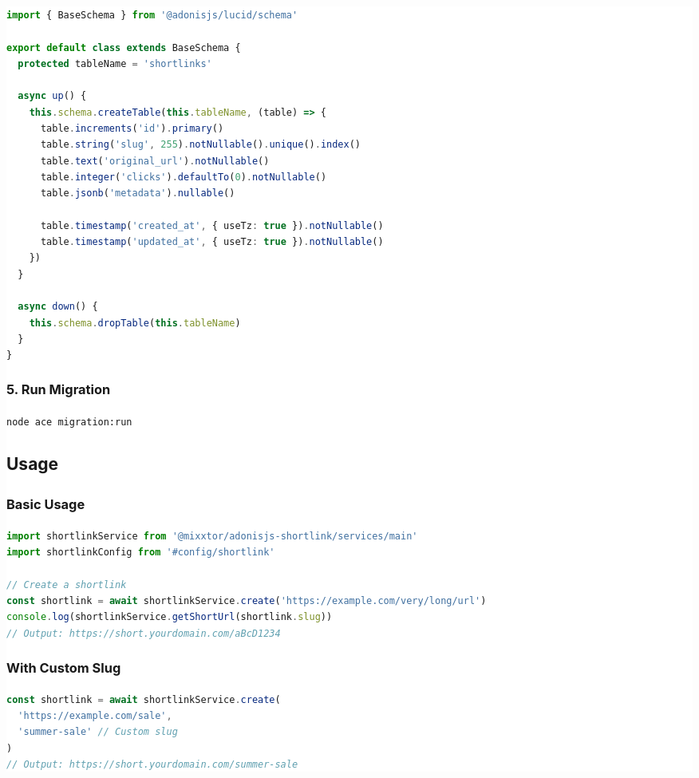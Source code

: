 ```typescript
import { BaseSchema } from '@adonisjs/lucid/schema'

export default class extends BaseSchema {
  protected tableName = 'shortlinks'

  async up() {
    this.schema.createTable(this.tableName, (table) => {
      table.increments('id').primary()
      table.string('slug', 255).notNullable().unique().index()
      table.text('original_url').notNullable()
      table.integer('clicks').defaultTo(0).notNullable()
      table.jsonb('metadata').nullable()

      table.timestamp('created_at', { useTz: true }).notNullable()
      table.timestamp('updated_at', { useTz: true }).notNullable()
    })
  }

  async down() {
    this.schema.dropTable(this.tableName)
  }
}
```

### 5. Run Migration

```bash
node ace migration:run
```

## Usage

### Basic Usage

```typescript
import shortlinkService from '@mixxtor/adonisjs-shortlink/services/main'
import shortlinkConfig from '#config/shortlink'

// Create a shortlink
const shortlink = await shortlinkService.create('https://example.com/very/long/url')
console.log(shortlinkService.getShortUrl(shortlink.slug))
// Output: https://short.yourdomain.com/aBcD1234
```

### With Custom Slug

```typescript
const shortlink = await shortlinkService.create(
  'https://example.com/sale',
  'summer-sale' // Custom slug
)
// Output: https://short.yourdomain.com/summer-sale
```
